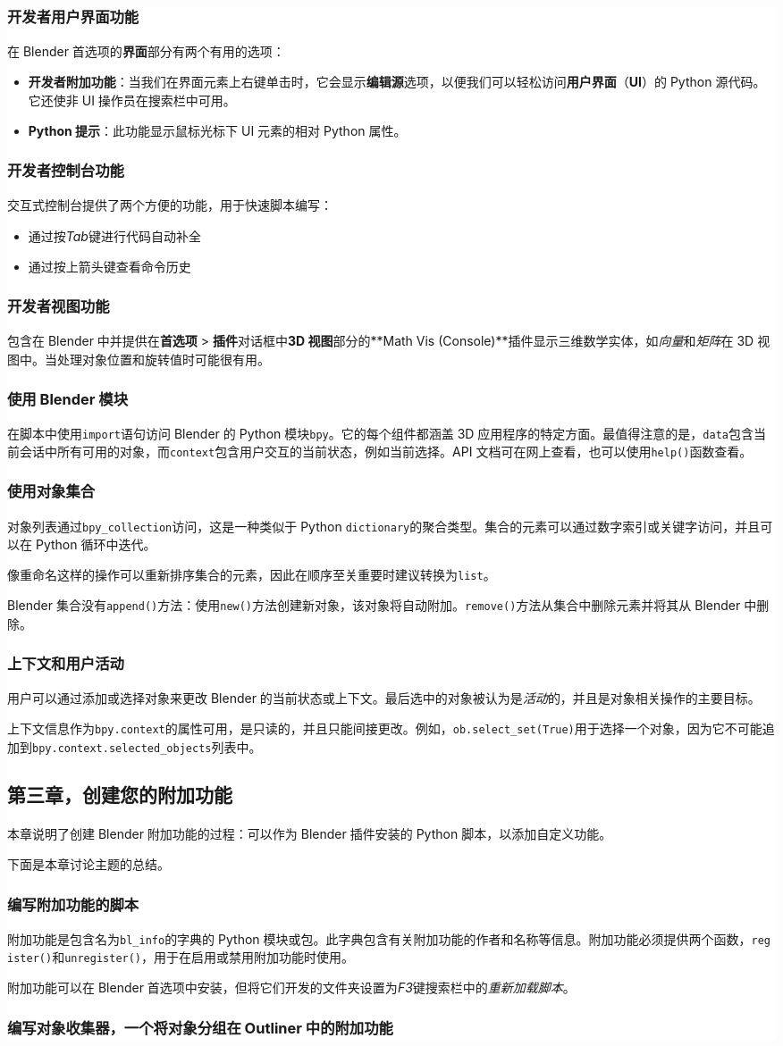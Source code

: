 ### 开发者用户界面功能

在 Blender 首选项的**界面**部分有两个有用的选项：

+   **开发者附加功能**：当我们在界面元素上右键单击时，它会显示**编辑源**选项，以便我们可以轻松访问**用户界面**（**UI**）的 Python 源代码。它还使非 UI 操作员在搜索栏中可用。

+   **Python 提示**：此功能显示鼠标光标下 UI 元素的相对 Python 属性。

### 开发者控制台功能

交互式控制台提供了两个方便的功能，用于快速脚本编写：

+   通过按*Tab*键进行代码自动补全

+   通过按上箭头键查看命令历史

### 开发者视图功能

包含在 Blender 中并提供在**首选项** > **插件**对话框中**3D 视图**部分的**Math Vis (Console)**插件显示三维数学实体，如*向量*和*矩阵*在 3D 视图中。当处理对象位置和旋转值时可能很有用。

### 使用 Blender 模块

在脚本中使用`import`语句访问 Blender 的 Python 模块`bpy`。它的每个组件都涵盖 3D 应用程序的特定方面。最值得注意的是，`data`包含当前会话中所有可用的对象，而`context`包含用户交互的当前状态，例如当前选择。API 文档可在网上查看，也可以使用`help()`函数查看。

### 使用对象集合

对象列表通过`bpy_collection`访问，这是一种类似于 Python `dictionary`的聚合类型。集合的元素可以通过数字索引或关键字访问，并且可以在 Python 循环中迭代。

像重命名这样的操作可以重新排序集合的元素，因此在顺序至关重要时建议转换为`list`。

Blender 集合没有`append()`方法：使用`new()`方法创建新对象，该对象将自动附加。`remove()`方法从集合中删除元素并将其从 Blender 中删除。

### 上下文和用户活动

用户可以通过添加或选择对象来更改 Blender 的当前状态或上下文。最后选中的对象被认为是*活动*的，并且是对象相关操作的主要目标。

上下文信息作为`bpy.context`的属性可用，是只读的，并且只能间接更改。例如，`ob.select_set(True)`用于选择一个对象，因为它不可能追加到`bpy.context.selected_objects`列表中。

## 第三章，创建您的附加功能

本章说明了创建 Blender 附加功能的过程：可以作为 Blender 插件安装的 Python 脚本，以添加自定义功能。

下面是本章讨论主题的总结。

### 编写附加功能的脚本

附加功能是包含名为`bl_info`的字典的 Python 模块或包。此字典包含有关附加功能的作者和名称等信息。附加功能必须提供两个函数，`register()`和`unregister()`，用于在启用或禁用附加功能时使用。

附加功能可以在 Blender 首选项中安装，但将它们开发的文件夹设置为*F3*键搜索栏中的*重新加载脚本*。

### 编写对象收集器，一个将对象分组在 Outliner 中的附加功能
